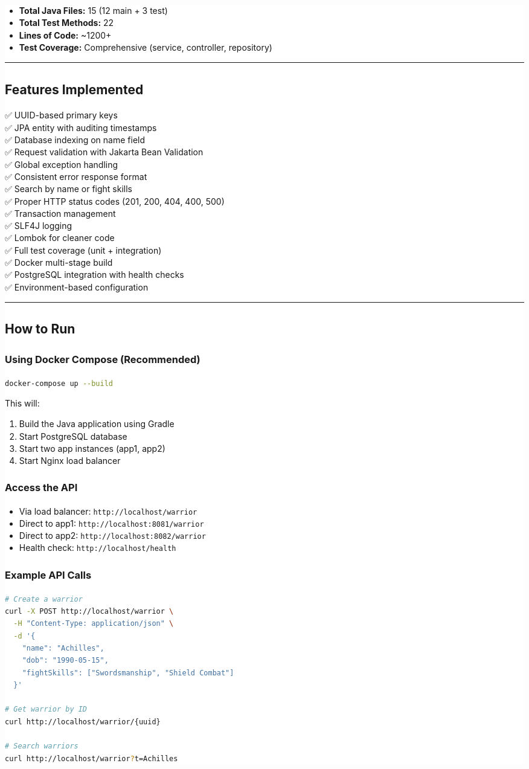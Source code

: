 - **Total Java Files:** 15 (12 main + 3 test)
- **Total Test Methods:** 22
- **Lines of Code:** ~1200+
- **Test Coverage:** Comprehensive (service, controller, repository)

---

## Features Implemented

✅ UUID-based primary keys  
✅ JPA entity with auditing timestamps  
✅ Database indexing on name field  
✅ Request validation with Jakarta Bean Validation  
✅ Global exception handling  
✅ Consistent error response format  
✅ Search by name or fight skills  
✅ Proper HTTP status codes (201, 200, 404, 400, 500)  
✅ Transaction management  
✅ SLF4J logging  
✅ Lombok for cleaner code  
✅ Full test coverage (unit + integration)  
✅ Docker multi-stage build  
✅ PostgreSQL integration with health checks  
✅ Environment-based configuration  

---

## How to Run

### Using Docker Compose (Recommended)
```bash
docker-compose up --build
```

This will:
1. Build the Java application using Gradle
2. Start PostgreSQL database
3. Start two app instances (app1, app2)
4. Start Nginx load balancer

### Access the API
- Via load balancer: `http://localhost/warrior`
- Direct to app1: `http://localhost:8081/warrior`
- Direct to app2: `http://localhost:8082/warrior`
- Health check: `http://localhost/health`

### Example API Calls

```bash
# Create a warrior
curl -X POST http://localhost/warrior \
  -H "Content-Type: application/json" \
  -d '{
    "name": "Achilles",
    "dob": "1990-05-15",
    "fightSkills": ["Swordsmanship", "Shield Combat"]
  }'

# Get warrior by ID
curl http://localhost/warrior/{uuid}

# Search warriors
curl http://localhost/warrior?t=Achilles

```